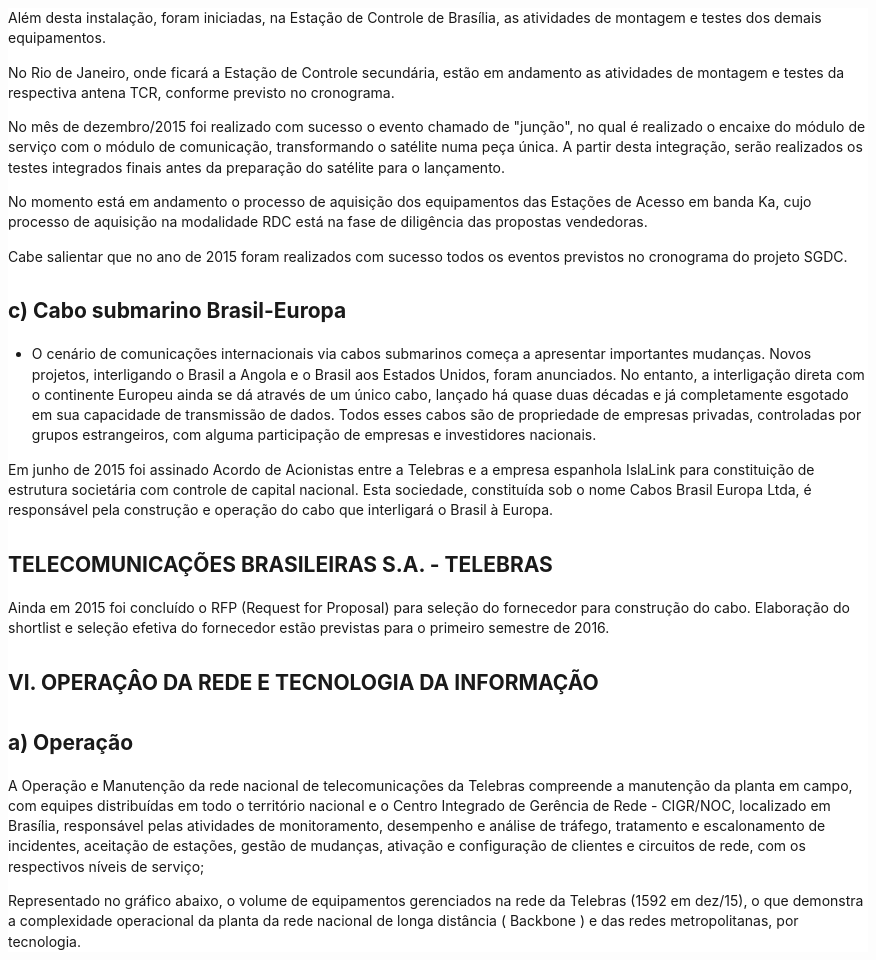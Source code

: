Além desta instalação, foram iniciadas, na Estação de Controle de Brasília, as atividades de montagem e testes dos demais equipamentos.

No Rio de Janeiro, onde ficará a Estação de Controle secundária, estão em andamento as atividades de montagem  e  testes  da respectiva antena  TCR,  conforme  previsto no cronograma.

No mês de dezembro/2015 foi realizado com sucesso o evento chamado de "junção", no qual é realizado o encaixe do módulo de serviço com o módulo de comunicação, transformando o satélite  numa  peça  única.  A  partir  desta  integração,  serão  realizados  os  testes  integrados finais antes da preparação do satélite para o lançamento.

No momento está em andamento o processo de aquisição dos equipamentos das Estações de Acesso em banda Ka, cujo processo de aquisição na modalidade RDC está na fase de diligência das propostas vendedoras.

Cabe salientar que no ano de 2015 foram realizados com sucesso todos os eventos previstos no cronograma do projeto SGDC.

## c) Cabo submarino Brasil-Europa

- O  cenário  de  comunicações  internacionais  via  cabos  submarinos  começa  a  apresentar importantes mudanças. Novos projetos, interligando o Brasil a Angola e o Brasil aos Estados Unidos, foram anunciados. No entanto, a interligação direta com o continente Europeu ainda se  dá  através  de  um  único  cabo,  lançado  há  quase  duas  décadas  e  já  completamente esgotado  em  sua  capacidade  de  transmissão  de  dados.  Todos  esses  cabos  são  de propriedade  de  empresas  privadas,  controladas  por  grupos  estrangeiros,  com  alguma participação de empresas e investidores nacionais.

Em junho de 2015 foi assinado Acordo de Acionistas entre a Telebras e a empresa espanhola IslaLink  para  constituição  de  estrutura  societária  com  controle  de  capital  nacional.  Esta sociedade, constituída sob o nome Cabos Brasil Europa Ltda, é responsável pela construção e operação do cabo que interligará o Brasil à Europa.



## TELECOMUNICAÇÕES BRASILEIRAS S.A. - TELEBRAS

Ainda em 2015 foi concluído o RFP (Request for Proposal) para seleção do fornecedor para construção do cabo. Elaboração do shortlist e seleção efetiva do fornecedor estão previstas para o primeiro semestre de 2016.

## VI. OPERAÇÂO DA REDE E TECNOLOGIA DA INFORMAÇÃO

## a) Operação

A Operação e Manutenção da rede nacional de telecomunicações da Telebras compreende a manutenção da planta em campo, com equipes distribuídas em todo o território nacional e o Centro  Integrado  de  Gerência  de  Rede  -  CIGR/NOC,  localizado  em  Brasília,  responsável pelas atividades de  monitoramento,  desempenho  e  análise  de  tráfego,  tratamento  e escalonamento  de  incidentes,  aceitação  de  estações,  gestão  de  mudanças,  ativação  e configuração de clientes e circuitos de rede, com os respectivos níveis de serviço;

Representado no gráfico abaixo, o volume de equipamentos gerenciados na rede da Telebras (1592 em dez/15), o que demonstra a complexidade operacional da planta da rede nacional de longa distância ( Backbone ) e das redes metropolitanas, por tecnologia.
